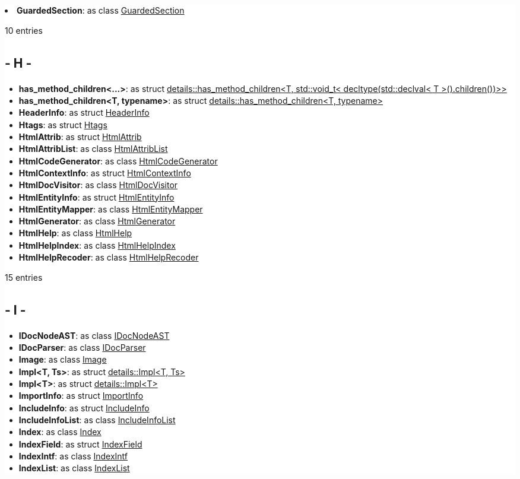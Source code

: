 <li><b>GuardedSection</b>: as class <a href="/web-doxygen/docs/api/classes/guardedsection">GuardedSection</a></li>
</ul>
<p>10 entries</p>

## - H -

<ul>
<li><b>has_method_children&lt;...&gt;</b>: as struct <a href="/web-doxygen/docs/api/structs/details/has-method-children-172d1b5c44de4c71f21bb0fc526052e1">details::has_method_children&lt;T, std::void_t&lt; decltype(std::declval&lt; T &gt;().children())&gt;&gt;</a></li>
<li><b>has_method_children&lt;T, typename&gt;</b>: as struct <a href="/web-doxygen/docs/api/structs/details/has-method-children">details::has_method_children&lt;T, typename&gt;</a></li>
<li><b>HeaderInfo</b>: as struct <a href="/web-doxygen/docs/api/structs/headerinfo">HeaderInfo</a></li>
<li><b>Htags</b>: as struct <a href="/web-doxygen/docs/api/structs/htags">Htags</a></li>
<li><b>HtmlAttrib</b>: as struct <a href="/web-doxygen/docs/api/structs/htmlattrib">HtmlAttrib</a></li>
<li><b>HtmlAttribList</b>: as class <a href="/web-doxygen/docs/api/classes/htmlattriblist">HtmlAttribList</a></li>
<li><b>HtmlCodeGenerator</b>: as class <a href="/web-doxygen/docs/api/classes/htmlcodegenerator">HtmlCodeGenerator</a></li>
<li><b>HtmlContextInfo</b>: as struct <a href="/web-doxygen/docs/api/structs/htmlcontextinfo">HtmlContextInfo</a></li>
<li><b>HtmlDocVisitor</b>: as class <a href="/web-doxygen/docs/api/classes/htmldocvisitor">HtmlDocVisitor</a></li>
<li><b>HtmlEntityInfo</b>: as struct <a href="/web-doxygen/docs/api/structs/htmlentityinfo">HtmlEntityInfo</a></li>
<li><b>HtmlEntityMapper</b>: as class <a href="/web-doxygen/docs/api/classes/htmlentitymapper">HtmlEntityMapper</a></li>
<li><b>HtmlGenerator</b>: as class <a href="/web-doxygen/docs/api/classes/htmlgenerator">HtmlGenerator</a></li>
<li><b>HtmlHelp</b>: as class <a href="/web-doxygen/docs/api/classes/htmlhelp">HtmlHelp</a></li>
<li><b>HtmlHelpIndex</b>: as class <a href="/web-doxygen/docs/api/classes/htmlhelpindex">HtmlHelpIndex</a></li>
<li><b>HtmlHelpRecoder</b>: as class <a href="/web-doxygen/docs/api/classes/htmlhelprecoder">HtmlHelpRecoder</a></li>
</ul>
<p>15 entries</p>

## - I -

<ul>
<li><b>IDocNodeAST</b>: as class <a href="/web-doxygen/docs/api/classes/idocnodeast">IDocNodeAST</a></li>
<li><b>IDocParser</b>: as class <a href="/web-doxygen/docs/api/classes/idocparser">IDocParser</a></li>
<li><b>Image</b>: as class <a href="/web-doxygen/docs/api/classes/image">Image</a></li>
<li><b>Impl&lt;T, Ts&gt;</b>: as struct <a href="/web-doxygen/docs/api/structs/details/impl">details::Impl&lt;T, Ts&gt;</a></li>
<li><b>Impl&lt;T&gt;</b>: as struct <a href="/web-doxygen/docs/api/structs/details/impl-f7399366cd6336ecbea702c3289d9432">details::Impl&lt;T&gt;</a></li>
<li><b>ImportInfo</b>: as struct <a href="/web-doxygen/docs/api/structs/importinfo">ImportInfo</a></li>
<li><b>IncludeInfo</b>: as struct <a href="/web-doxygen/docs/api/structs/includeinfo">IncludeInfo</a></li>
<li><b>IncludeInfoList</b>: as class <a href="/web-doxygen/docs/api/classes/includeinfolist">IncludeInfoList</a></li>
<li><b>Index</b>: as class <a href="/web-doxygen/docs/api/classes/index">Index</a></li>
<li><b>IndexField</b>: as struct <a href="/web-doxygen/docs/api/structs/indexfield">IndexField</a></li>
<li><b>IndexIntf</b>: as class <a href="/web-doxygen/docs/api/classes/indexintf">IndexIntf</a></li>
<li><b>IndexList</b>: as class <a href="/web-doxygen/docs/api/classes/indexlist">IndexList</a></li>